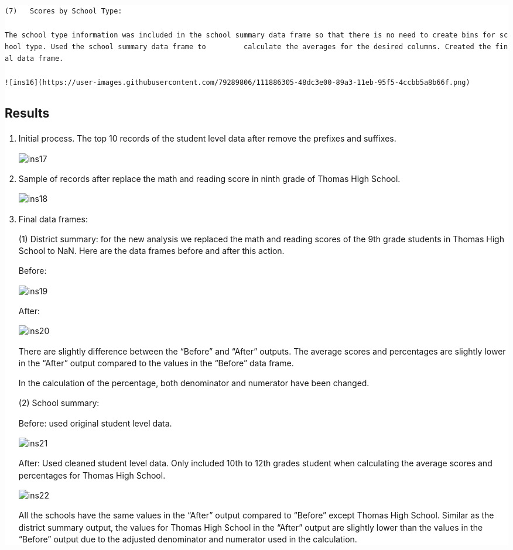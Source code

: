     (7)	  Scores by School Type:

    The school type information was included in the school summary data frame so that there is no need to create bins for school type. Used the school summary data frame to         calculate the averages for the desired columns. Created the final data frame.

    ![ins16](https://user-images.githubusercontent.com/79289806/111886305-48dc3e00-89a3-11eb-95f5-4ccbb5a8b66f.png) 


## Results

1.	Initial process. The top 10 records of the student level data after remove the prefixes and suffixes. 

    ![ins17](https://user-images.githubusercontent.com/79289806/111886306-48dc3e00-89a3-11eb-8a63-0df6e69b6315.png) 

2.	Sample of records after replace the math and reading score in ninth grade of Thomas High School. 

    ![ins18](https://user-images.githubusercontent.com/79289806/111886307-4974d480-89a3-11eb-98bb-580595b44f1b.png) 

3.	Final data frames:

    (1) 	District summary: for the new analysis we replaced the math and reading scores of the 9th grade students in Thomas High School to NaN. Here are the data frames before           and after this action.

    Before:

    ![ins19](https://user-images.githubusercontent.com/79289806/111886308-4974d480-89a3-11eb-8da4-688a3673205c.png) 

    After:

    ![ins20](https://user-images.githubusercontent.com/79289806/111886309-4974d480-89a3-11eb-9563-fdacbcf964c0.png) 

    There are slightly difference between the “Before” and “After” outputs. The average scores and percentages are slightly lower in the “After” output compared to the values in     the “Before” data frame. 

    In the calculation of the percentage, both denominator and numerator have been changed. 

    (2) 	School summary: 

    Before: used original student level data.

    ![ins21](https://user-images.githubusercontent.com/79289806/111886310-4974d480-89a3-11eb-83e0-5f2c759802cf.png) 

    After: Used cleaned student level data. Only included 10th to 12th grades student when calculating the average scores and percentages for Thomas High School.

    ![ins22](https://user-images.githubusercontent.com/79289806/111886311-4974d480-89a3-11eb-9e2d-694578115209.png) 

    All the schools have the same values in the “After” output compared to “Before” except Thomas High School. Similar as the district summary output, the values for Thomas High     School in the “After” output are slightly lower than the values in the “Before” output due to the adjusted denominator and numerator used in the calculation.
